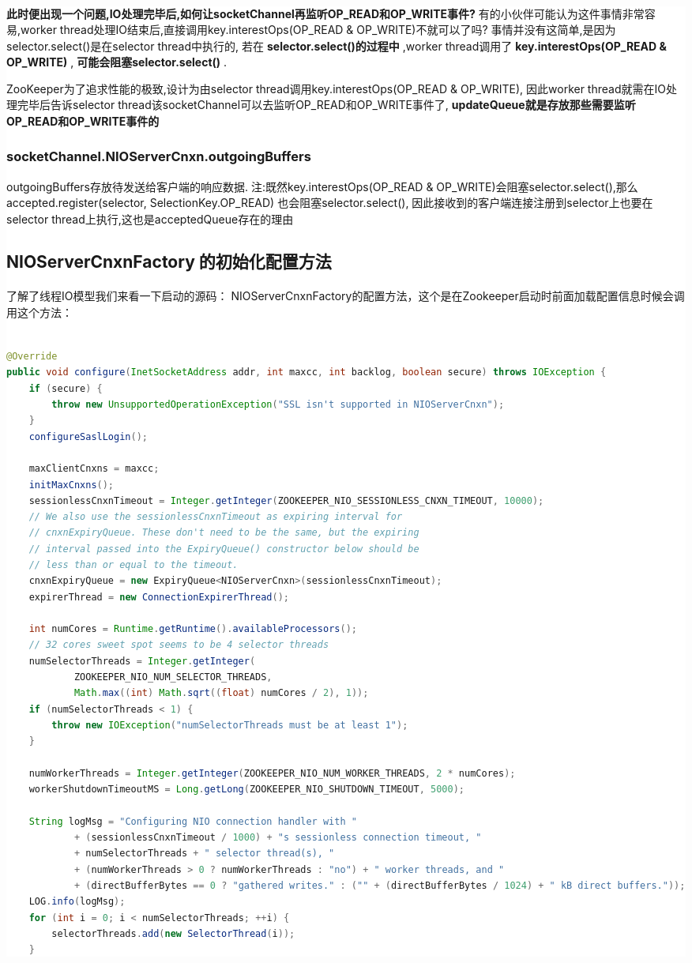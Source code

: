 **此时便出现一个问题,IO处理完毕后,如何让socketChannel再监听OP_READ和OP_WRITE事件?**
有的小伙伴可能认为这件事情非常容易,worker thread处理IO结束后,直接调用key.interestOps(OP_READ & OP_WRITE)不就可以了吗?
事情并没有这简单,是因为selector.select()是在selector thread中执行的,
若在 **selector.select()的过程中** ,worker thread调用了 **key.interestOps(OP_READ & OP_WRITE)** ,
**可能会阻塞selector.select()** .

ZooKeeper为了追求性能的极致,设计为由selector thread调用key.interestOps(OP_READ & OP_WRITE),
因此worker thread就需在IO处理完毕后告诉selector thread该socketChannel可以去监听OP_READ和OP_WRITE事件了,
**updateQueue就是存放那些需要监听OP_READ和OP_WRITE事件的**

### **socketChannel.NIOServerCnxn.outgoingBuffers**

outgoingBuffers存放待发送给客户端的响应数据.
注:既然key.interestOps(OP_READ & OP_WRITE)会阻塞selector.select(),那么accepted.register(selector, SelectionKey.OP_READ)
也会阻塞selector.select(),
因此接收到的客户端连接注册到selector上也要在selector thread上执行,这也是acceptedQueue存在的理由

## **NIOServerCnxnFactory 的初始化配置方法**

了解了线程IO模型我们来看一下启动的源码：
NIOServerCnxnFactory的配置方法，这个是在Zookeeper启动时前面加载配置信息时候会调用这个方法：

```java

@Override
public void configure(InetSocketAddress addr, int maxcc, int backlog, boolean secure) throws IOException {
    if (secure) {
        throw new UnsupportedOperationException("SSL isn't supported in NIOServerCnxn");
    }
    configureSaslLogin();

    maxClientCnxns = maxcc;
    initMaxCnxns();
    sessionlessCnxnTimeout = Integer.getInteger(ZOOKEEPER_NIO_SESSIONLESS_CNXN_TIMEOUT, 10000);
    // We also use the sessionlessCnxnTimeout as expiring interval for
    // cnxnExpiryQueue. These don't need to be the same, but the expiring
    // interval passed into the ExpiryQueue() constructor below should be
    // less than or equal to the timeout.
    cnxnExpiryQueue = new ExpiryQueue<NIOServerCnxn>(sessionlessCnxnTimeout);
    expirerThread = new ConnectionExpirerThread();

    int numCores = Runtime.getRuntime().availableProcessors();
    // 32 cores sweet spot seems to be 4 selector threads
    numSelectorThreads = Integer.getInteger(
            ZOOKEEPER_NIO_NUM_SELECTOR_THREADS,
            Math.max((int) Math.sqrt((float) numCores / 2), 1));
    if (numSelectorThreads < 1) {
        throw new IOException("numSelectorThreads must be at least 1");
    }

    numWorkerThreads = Integer.getInteger(ZOOKEEPER_NIO_NUM_WORKER_THREADS, 2 * numCores);
    workerShutdownTimeoutMS = Long.getLong(ZOOKEEPER_NIO_SHUTDOWN_TIMEOUT, 5000);

    String logMsg = "Configuring NIO connection handler with "
            + (sessionlessCnxnTimeout / 1000) + "s sessionless connection timeout, "
            + numSelectorThreads + " selector thread(s), "
            + (numWorkerThreads > 0 ? numWorkerThreads : "no") + " worker threads, and "
            + (directBufferBytes == 0 ? "gathered writes." : ("" + (directBufferBytes / 1024) + " kB direct buffers."));
    LOG.info(logMsg);
    for (int i = 0; i < numSelectorThreads; ++i) {
        selectorThreads.add(new SelectorThread(i));
    }
```